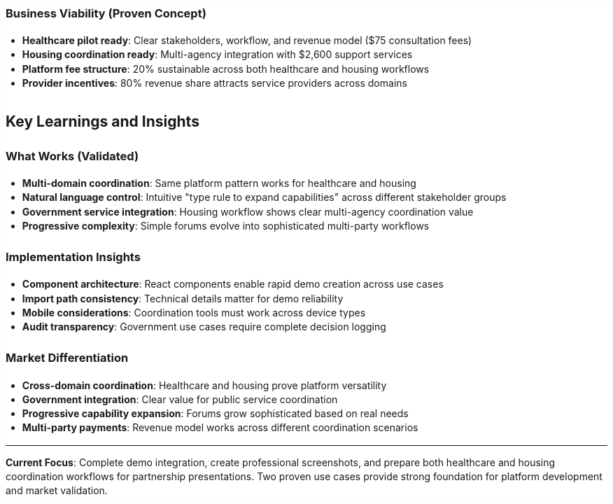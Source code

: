 ### Business Viability (Proven Concept)
- **Healthcare pilot ready**: Clear stakeholders, workflow, and revenue model ($75 consultation fees)
- **Housing coordination ready**: Multi-agency integration with $2,600 support services
- **Platform fee structure**: 20% sustainable across both healthcare and housing workflows
- **Provider incentives**: 80% revenue share attracts service providers across domains

## Key Learnings and Insights

### What Works (Validated)
- **Multi-domain coordination**: Same platform pattern works for healthcare and housing
- **Natural language control**: Intuitive "type rule to expand capabilities" across different stakeholder groups
- **Government service integration**: Housing workflow shows clear multi-agency coordination value
- **Progressive complexity**: Simple forums evolve into sophisticated multi-party workflows

### Implementation Insights
- **Component architecture**: React components enable rapid demo creation across use cases
- **Import path consistency**: Technical details matter for demo reliability
- **Mobile considerations**: Coordination tools must work across device types
- **Audit transparency**: Government use cases require complete decision logging

### Market Differentiation
- **Cross-domain coordination**: Healthcare and housing prove platform versatility
- **Government integration**: Clear value for public service coordination
- **Progressive capability expansion**: Forums grow sophisticated based on real needs
- **Multi-party payments**: Revenue model works across different coordination scenarios

---

**Current Focus**: Complete demo integration, create professional screenshots, and prepare both healthcare and housing coordination workflows for partnership presentations. Two proven use cases provide strong foundation for platform development and market validation.